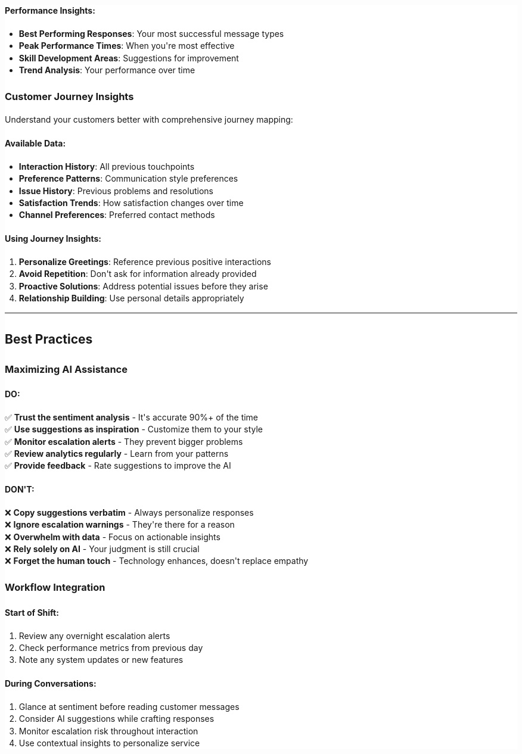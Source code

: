 #### Performance Insights:
- **Best Performing Responses**: Your most successful message types
- **Peak Performance Times**: When you're most effective
- **Skill Development Areas**: Suggestions for improvement
- **Trend Analysis**: Your performance over time

### Customer Journey Insights

Understand your customers better with comprehensive journey mapping:

#### Available Data:
- **Interaction History**: All previous touchpoints
- **Preference Patterns**: Communication style preferences
- **Issue History**: Previous problems and resolutions
- **Satisfaction Trends**: How satisfaction changes over time
- **Channel Preferences**: Preferred contact methods

#### Using Journey Insights:
1. **Personalize Greetings**: Reference previous positive interactions
2. **Avoid Repetition**: Don't ask for information already provided
3. **Proactive Solutions**: Address potential issues before they arise
4. **Relationship Building**: Use personal details appropriately

---

## Best Practices

### Maximizing AI Assistance

#### DO:
✅ **Trust the sentiment analysis** - It's accurate 90%+ of the time  
✅ **Use suggestions as inspiration** - Customize them to your style  
✅ **Monitor escalation alerts** - They prevent bigger problems  
✅ **Review analytics regularly** - Learn from your patterns  
✅ **Provide feedback** - Rate suggestions to improve the AI  

#### DON'T:
❌ **Copy suggestions verbatim** - Always personalize responses  
❌ **Ignore escalation warnings** - They're there for a reason  
❌ **Overwhelm with data** - Focus on actionable insights  
❌ **Rely solely on AI** - Your judgment is still crucial  
❌ **Forget the human touch** - Technology enhances, doesn't replace empathy  

### Workflow Integration

#### Start of Shift:
1. Review any overnight escalation alerts
2. Check performance metrics from previous day
3. Note any system updates or new features

#### During Conversations:
1. Glance at sentiment before reading customer messages
2. Consider AI suggestions while crafting responses
3. Monitor escalation risk throughout interaction
4. Use contextual insights to personalize service
